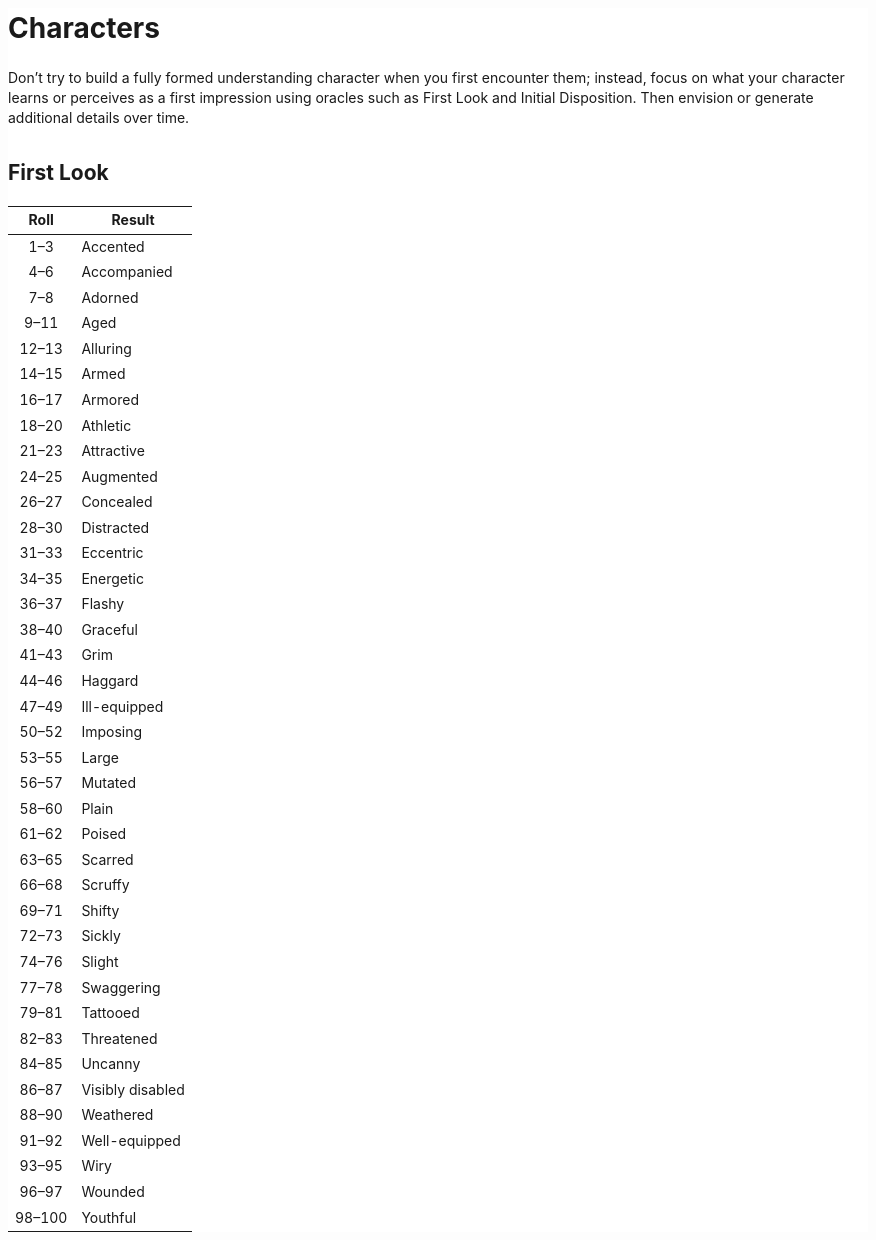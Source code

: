 # Characters

Don’t try to build a fully formed understanding character when you first encounter them; instead, focus on what your character learns or perceives as a first impression using oracles such as First Look and Initial Disposition. Then envision or generate additional details over time.

## First Look

Roll   | Result
:-----:|-----------------
1–3    | Accented
4–6    | Accompanied
7–8    | Adorned
9–11   | Aged
12–13  | Alluring
14–15  | Armed
16–17  | Armored
18–20  | Athletic
21–23  | Attractive
24–25  | Augmented
26–27  | Concealed
28–30  | Distracted
31–33  | Eccentric
34–35  | Energetic
36–37  | Flashy
38–40  | Graceful
41–43  | Grim
44–46  | Haggard
47–49  | Ill-equipped
50–52  | Imposing
53–55  | Large
56–57  | Mutated
58–60  | Plain
61–62  | Poised
63–65  | Scarred
66–68  | Scruffy
69–71  | Shifty
72–73  | Sickly
74–76  | Slight
77–78  | Swaggering
79–81  | Tattooed
82–83  | Threatened
84–85  | Uncanny
86–87  | Visibly disabled
88–90  | Weathered
91–92  | Well-equipped
93–95  | Wiry
96–97  | Wounded
98–100 | Youthful

